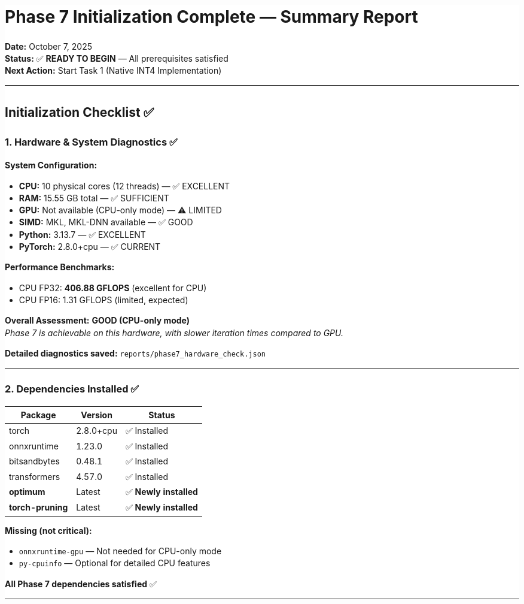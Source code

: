 # Phase 7 Initialization Complete — Summary Report

**Date:** October 7, 2025  
**Status:** ✅ **READY TO BEGIN** — All prerequisites satisfied  
**Next Action:** Start Task 1 (Native INT4 Implementation)

---

## Initialization Checklist ✅

### 1. Hardware & System Diagnostics ✅

**System Configuration:**
- **CPU:** 10 physical cores (12 threads) — ✅ EXCELLENT
- **RAM:** 15.55 GB total — ✅ SUFFICIENT
- **GPU:** Not available (CPU-only mode) — ⚠️ LIMITED
- **SIMD:** MKL, MKL-DNN available — ✅ GOOD
- **Python:** 3.13.7 — ✅ EXCELLENT
- **PyTorch:** 2.8.0+cpu — ✅ CURRENT

**Performance Benchmarks:**
- CPU FP32: **406.88 GFLOPS** (excellent for CPU)
- CPU FP16: 1.31 GFLOPS (limited, expected)

**Overall Assessment:** **GOOD (CPU-only mode)**  
*Phase 7 is achievable on this hardware, with slower iteration times compared to GPU.*

**Detailed diagnostics saved:** `reports/phase7_hardware_check.json`

---

### 2. Dependencies Installed ✅

| Package | Version | Status |
|---------|---------|--------|
| torch | 2.8.0+cpu | ✅ Installed |
| onnxruntime | 1.23.0 | ✅ Installed |
| bitsandbytes | 0.48.1 | ✅ Installed |
| transformers | 4.57.0 | ✅ Installed |
| **optimum** | Latest | ✅ **Newly installed** |
| **torch-pruning** | Latest | ✅ **Newly installed** |

**Missing (not critical):**
- `onnxruntime-gpu` — Not needed for CPU-only mode
- `py-cpuinfo` — Optional for detailed CPU features

**All Phase 7 dependencies satisfied** ✅

---
